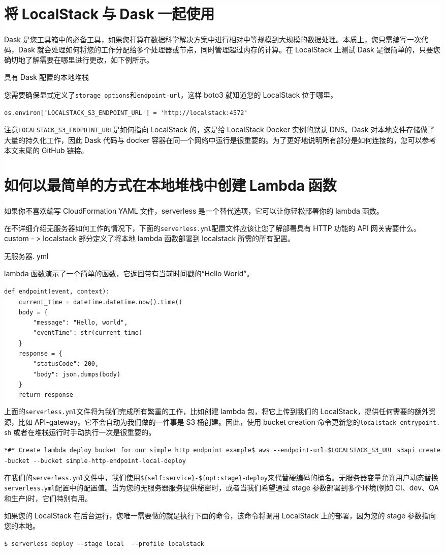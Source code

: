 # 将 LocalStack 与 Dask 一起使用

[Dask](https://dask.org/) 是您工具箱中的必备工具，如果您打算在数据科学解决方案中进行相对中等规模到大规模的数据处理。本质上，您只需编写一次代码，Dask 就会处理如何将您的工作分配给多个处理器或节点，同时管理超过内存的计算。在 LocalStack 上测试 Dask 是很简单的，只要您确切地了解需要在哪里进行更改，如下例所示。

具有 Dask 配置的本地堆栈

您需要确保显式定义了`storage_options`和`endpoint-url`，这样 boto3 就知道您的 LocalStack 位于哪里。

```
os.environ['LOCALSTACK_S3_ENDPOINT_URL'] = 'http://localstack:4572'
```

注意`LOCALSTACK_S3_ENDPOINT_URL`是如何指向 LocalStack 的，这是给 LocalStack Docker 实例的默认 DNS。Dask 对本地文件存储做了大量的持久化工作，因此 Dask 代码与 docker 容器在同一个网络中运行是很重要的。为了更好地说明所有部分是如何连接的，您可以参考本文末尾的 GitHub 链接。

# 如何以最简单的方式在本地堆栈中创建 Lambda 函数

如果你不喜欢编写 CloudFormation YAML 文件，serverless 是一个替代选项，它可以让你轻松部署你的 lambda 函数。

在不详细介绍无服务器如何工作的情况下，下面的`serverless.yml`配置文件应该让您了解部署具有 HTTP 功能的 API 网关需要什么。custom - > localstack 部分定义了将本地 lambda 函数部署到 localstack 所需的所有配置。

无服务器. yml

lambda 函数演示了一个简单的函数，它返回带有当前时间戳的“Hello World”。

```
def endpoint(event, context):
    current_time = datetime.datetime.now().time()
    body = {
        "message": "Hello, world",
        "eventTime": str(current_time)
    }
    response = {
        "statusCode": 200,
        "body": json.dumps(body)
    }
    return response
```

上面的`serverless.yml`文件将为我们完成所有繁重的工作，比如创建 lambda 包，将它上传到我们的 LocalStack，提供任何需要的额外资源，比如 API-gateway。它不会自动为我们做的一件事是 S3 桶创建。因此，使用 bucket creation 命令更新您的`localstack-entrypoint.sh` 或者在堆栈运行时手动执行一次是很重要的。

```
*#* Create lambda deploy bucket for our simple http endpoint example$ aws --endpoint-url=$LOCALSTACK_S3_URL s3api create-bucket --bucket simple-http-endpoint-local-deploy
```

在我们的`serverless.yml`文件中，我们使用`${self:service}-${opt:stage}-deploy`来代替硬编码的桶名。无服务器变量允许用户动态替换`serverless.yml`配置中的配置值。当为您的无服务器服务提供秘密时，或者当我们希望通过 stage 参数部署到多个环境(例如 CI、dev、QA 和生产)时，它们特别有用。

如果您的 LocalStack 在后台运行，您唯一需要做的就是执行下面的命令，该命令将调用 LocalStack 上的部署，因为您的 stage 参数指向您的本地。

```
$ serverless deploy --stage local  --profile localstack
```
